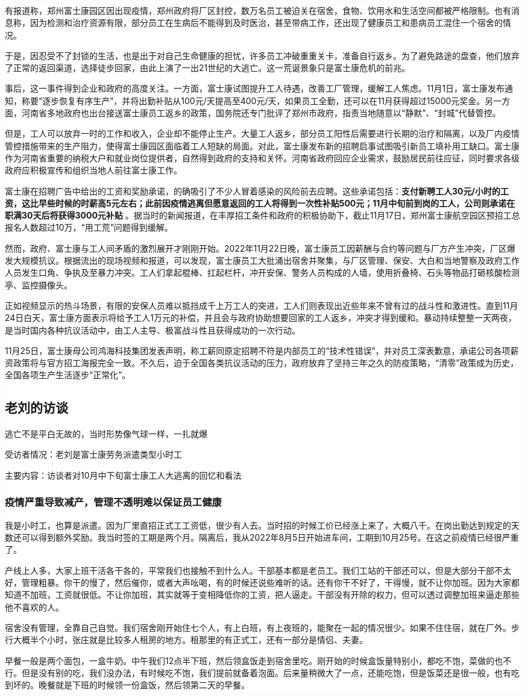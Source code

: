
有报道称，郑州富士康园区因出现疫情，郑州政府将厂区封控，数万名员工被迫关在宿舍，食物、饮用水和生活空间都被严格限制。也有消息称，因为检测和治疗资源有限，部分员工在生病后不能得到及时医治，甚至带病工作，还出现了健康员工和患病员工混住一个宿舍的情况。


于是，因忍受不了封锁的生活，也是出于对自己生命健康的担忧，许多员工冲破重重关卡，准备自行返乡。为了避免路途的盘查，他们放弃了正常的返回渠道，选择徒步回家，由此上演了一出21世纪的大逃亡。这一荒诞景象只是富士康危机的前兆。


事后，这一事件得到企业和政府的高度关注。一方面，富士康试图提升工人待遇，改善工厂管理，缓解工人焦虑。11月1日，富士康发布通知，称要“逐步恢复有序生产”，并将出勤补贴从100元/天提高至400元/天，如果员工全勤，还可以在11月获得超过15000元奖金。另一方面，河南省多地政府也出台接送富士康员工返乡的政策，国务院还专门批评了郑州市政府，指责当地随意以“静默”、“封城”代替管控。


但是，工人可以放弃一时的工作和收入，企业却不能停止生产。大量工人返乡，部分员工阳性后需要进行长期的治疗和隔离，以及厂内疫情管控措施带来的生产阻力，使得富士康园区面临着工人短缺的局面。对此，富士康发布新的招聘启事试图吸引新员工填补用工缺口。富士康作为河南省重要的纳税大户和就业岗位提供者，自然得到政府的支持和关怀。河南省政府回应企业需求，鼓励居民前往应征，同时要求各级政府应积极宣传和组织当地人前往富士康工作。


富士康在招聘广告中给出的工资和奖励承诺，的确吸引了不少人冒着感染的风险前去应聘。这些承诺包括：**支付新聘工人30元/小时的工资，这比早些时候的时薪高5元左右；此前因疫情逃离但愿意返回的工人将得到一次性补贴500元；11月中旬前到岗的工人，公司则承诺在职满30天后将获得3000元补贴** 。据当时的新闻报道，在丰厚招工条件和政府的积极协助下，截止11月17日，郑州富士康航空园区预招工总报名人数超过10万，“用工荒”问题得到缓解。


然而，政府、富士康与工人间矛盾的激烈展开才刚刚开始。2022年11月22日晚，富士康员工因薪酬与合约等问题与厂方产生冲突，厂区爆发大规模抗议。根据流出的现场视频和报道，可以发现，富士康员工大批涌出宿舍并聚集，与厂区管理、保安、大白和当地警察及政府工作人员发生口角、争执及至暴力冲突。工人们拿起棍棒、扛起栏杆，冲开安保、警务人员构成的人墙，使用折叠椅、石头等物品打砸核酸检测亭、监控摄像头。


正如视频显示的热斗场景，有限的安保人员难以抵挡成千上万工人的突进，工人们则表现出近些年来不曾有过的战斗性和激进性。直到11月24日白天，富士康方面表示将给予工人1万元的补偿，并且会与政府协助想要回家的工人返乡，冲突才得到缓和。暴动持续整整一天两夜，是当时国内各种抗议活动中，由工人主导、极富战斗性且获得成功的一次行动。


11月25日，富士康母公司鸿海科技集团发表声明，称工薪同原定招聘不符是内部员工的“技术性错误”，并对员工深表歉意，承诺公司各项薪资政策将与官方招工海报完全一致。不久后，迫于全国各类抗议活动的压力，政府放弃了坚持三年之久的防疫策略，“清零”政策成为历史，全国各项生产生活逐步“正常化”。


老刘的访谈
-----


逃亡不是平白无故的，当时形势像气球一样，一扎就爆


受访者情况：老刘是富士康劳务派遣类型小时工


主要内容：访谈者对10月中下旬富士康工人大逃离的回忆和看法


### 疫情严重导致减产，管理不透明难以保证员工健康


我是小时工，也算是派遣。因为厂里直招正式工工资低，很少有人去。当时招的时候工价已经涨上来了，大概八千。在岗出勤达到规定的天数还可以得到额外奖励。我当时签的工期是两个月。隔离后，我从2022年8月5日开始进车间，工期到10月25号。在这之前疫情已经很严重了。


产线上人多，大家上班干活各干各的，平常我们也接触不到什么人。干部基本都是老员工。我们工站的干部还可以，但是大部分干部不太好，管理粗暴。你干的慢了，然后催你，或者大声吆喝，有的时候还说些难听的话。还有你干不好了，干得慢，就不让你加班。因为大家都知道不加班，工资就很低。不让你加班，其实就等于变相降低你的工资，把人逼走。干部没有开除的权力，但可以透过调整加班来逼走那些他不喜欢的人。


宿舍没有管理，全靠自己自觉。我们宿舍刚开始住七个人，有上白班，有上夜班的，能聚在一起的情况很少。如果不住住宿，就在厂外。步行大概半个小时，张庄就是比较多人租房的地方。租那里的有正式工，还有一部分是情侣、夫妻。


早餐一般是两个面包，一盒牛奶。中午我们12点半下班，然后领盒饭走到宿舍里吃。刚开始的时候盒饭量特别小，都吃不饱，菜做的也不行。但是没有别的吃，我们没办法，有时候吃不饱，我们提前就备着泡面。后来量稍微大了一点，还能吃饱，但是饭菜还是很一般，也有吃到坏的。晚餐就是下班的时候领一份盒饭，然后领第二天的早餐。
